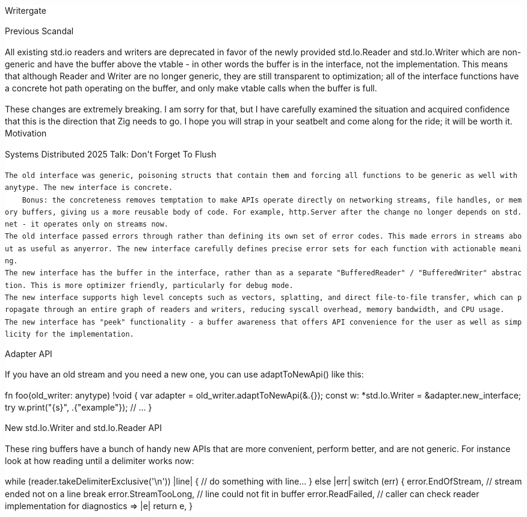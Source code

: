 Writergate

Previous Scandal

All existing std.io readers and writers are deprecated in favor of the newly provided std.Io.Reader and std.Io.Writer which are non-generic and have the buffer above the vtable - in other words the buffer is in the interface, not the implementation. This means that although Reader and Writer are no longer generic, they are still transparent to optimization; all of the interface functions have a concrete hot path operating on the buffer, and only make vtable calls when the buffer is full.

These changes are extremely breaking. I am sorry for that, but I have carefully examined the situation and acquired confidence that this is the direction that Zig needs to go. I hope you will strap in your seatbelt and come along for the ride; it will be worth it.
Motivation

Systems Distributed 2025 Talk: Don't Forget To Flush

    The old interface was generic, poisoning structs that contain them and forcing all functions to be generic as well with anytype. The new interface is concrete.
        Bonus: the concreteness removes temptation to make APIs operate directly on networking streams, file handles, or memory buffers, giving us a more reusable body of code. For example, http.Server after the change no longer depends on std.net - it operates only on streams now.
    The old interface passed errors through rather than defining its own set of error codes. This made errors in streams about as useful as anyerror. The new interface carefully defines precise error sets for each function with actionable meaning.
    The new interface has the buffer in the interface, rather than as a separate "BufferedReader" / "BufferedWriter" abstraction. This is more optimizer friendly, particularly for debug mode.
    The new interface supports high level concepts such as vectors, splatting, and direct file-to-file transfer, which can propagate through an entire graph of readers and writers, reducing syscall overhead, memory bandwidth, and CPU usage.
    The new interface has "peek" functionality - a buffer awareness that offers API convenience for the user as well as simplicity for the implementation.

Adapter API

If you have an old stream and you need a new one, you can use adaptToNewApi() like this:

fn foo(old_writer: anytype) !void {
    var adapter = old_writer.adaptToNewApi(&.{});
    const w: *std.Io.Writer = &adapter.new_interface;
    try w.print("{s}", .{"example"});
    // ...
}

New std.Io.Writer and std.Io.Reader API

These ring buffers have a bunch of handy new APIs that are more convenient, perform better, and are not generic. For instance look at how reading until a delimiter works now:

while (reader.takeDelimiterExclusive('\n')) |line| {
    // do something with line...
} else |err| switch (err) {
    error.EndOfStream, // stream ended not on a line break
    error.StreamTooLong, // line could not fit in buffer
    error.ReadFailed, // caller can check reader implementation for diagnostics
    => |e| return e,
}
